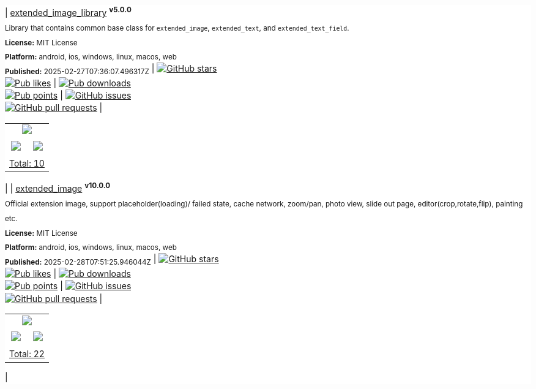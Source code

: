 | [extended_image_library](https://pub.dev/packages/extended_image_library) <sup><strong>v5.0.0</strong></sup> <br/> <sub>Library that contains common base class for `extended_image`, `extended_text`, and `extended_text_field`.</sub> <br/> <sub><strong>License:</strong> MIT License</sub> <br/> <sub><strong>Platform:</strong> android, ios, windows, linux, macos, web</sub> <br/> <sub><strong>Published:</strong> 2025-02-27T07:36:07.496317Z</sub> | [![GitHub stars](https://img.shields.io/github/stars/fluttercandies/extended_image_library?style=social&logo=github&logoColor=1F2328&label=)](https://github.com/fluttercandies/extended_image_library) <br/> [![Pub likes](https://img.shields.io/pub/likes/extended_image_library?style=social&logo=flutter&logoColor=168AFD&label=)](https://pub.dev/packages/extended_image_library) | [![Pub downloads](https://img.shields.io/badge/270.23k%2Fmonth-4AC51C?style=flat&logo=data:image/svg+xml;base64,PHN2ZyB4bWxucz0iaHR0cDovL3d3dy53My5vcmcvMjAwMC9zdmciIHZpZXdCb3g9IjAgMCAyNCAyNCIgZmlsbD0icmdiYSgyNTUsMjU1LDI1NSwxKSI+PHBhdGggZmlsbD0ibm9uZSIgZD0iTTAgMGgyNHYyNEgweiI+PC9wYXRoPjxwYXRoIGQ9Ik0zIDE5SDIxVjIxSDNWMTlaTTEzIDEzLjE3MTZMMTkuMDcxMSA3LjEwMDVMMjAuNDg1MyA4LjUxNDcyTDEyIDE3TDMuNTE0NzIgOC41MTQ3Mkw0LjkyODkzIDcuMTAwNUwxMSAxMy4xNzE2VjJIMTNWMTMuMTcxNloiPjwvcGF0aD48L3N2Zz4=)](https://pub.dev/packages/extended_image_library) <br/> [![Pub points](https://img.shields.io/pub/points/extended_image_library?style=flat&label=&logo=data:image/svg+xml;base64,PHN2ZyB4bWxucz0iaHR0cDovL3d3dy53My5vcmcvMjAwMC9zdmciIHZpZXdCb3g9IjAgMCAyNCAyNCIgZmlsbD0icmdiYSgyNTUsMjU1LDI1NSwxKSI+PHBhdGggZmlsbD0ibm9uZSIgZD0iTTAgMGgyNHYyNEgweiI+PC9wYXRoPjxwYXRoIGQ9Ik0yMyAxMkwxNS45Mjg5IDE5LjA3MTFMMTQuNTE0NyAxNy42NTY5TDIwLjE3MTYgMTJMMTQuNTE0NyA2LjM0MzE3TDE1LjkyODkgNC45Mjg5NkwyMyAxMlpNMy44Mjg0MyAxMkw5LjQ4NTI4IDE3LjY1NjlMOC4wNzEwNyAxOS4wNzExTDEgMTJMOC4wNzEwNyA0LjkyODk2TDkuNDg1MjggNi4zNDMxN0wzLjgyODQzIDEyWiI+PC9wYXRoPjwvc3ZnPg==)](https://pub.dev/packages/extended_image_library/score) | [![GitHub issues](https://img.shields.io/github/issues/fluttercandies/extended_image_library?label=)](https://github.com/fluttercandies/extended_image_library/issues) <br/> [![GitHub pull requests](https://img.shields.io/github/issues-pr/fluttercandies/extended_image_library?label=)](https://github.com/fluttercandies/extended_image_library/pulls) | <table align="center" border="0"><tr align="center"><td colspan="2"><a href="https://github.com/zmtzawqlp"><img width="36px" src="https://avatars.githubusercontent.com/u/16477333?v=4" /></a></td></tr><tr align="center"><td><a href="https://github.com/AlexV525"><img width="30px" src="https://avatars.githubusercontent.com/u/15884415?v=4" /></a></td><td><a href="https://github.com/moffatman"><img width="30px" src="https://avatars.githubusercontent.com/u/789275?v=4" /></a></td></tr><tr align="center"><td colspan="2"><a href="https://github.com/fluttercandies/extended_image_library/graphs/contributors">Total: 10</a></td></tr></table> | 
| [extended_image](https://pub.dev/packages/extended_image) <sup><strong>v10.0.0</strong></sup> <br/> <sub>Official extension image, support placeholder(loading)/ failed state, cache network, zoom/pan, photo view, slide out page, editor(crop,rotate,flip), painting etc.</sub> <br/> <sub><strong>License:</strong> MIT License</sub> <br/> <sub><strong>Platform:</strong> android, ios, windows, linux, macos, web</sub> <br/> <sub><strong>Published:</strong> 2025-02-28T07:51:25.946044Z</sub> | [![GitHub stars](https://img.shields.io/github/stars/fluttercandies/extended_image?style=social&logo=github&logoColor=1F2328&label=)](https://github.com/fluttercandies/extended_image) <br/> [![Pub likes](https://img.shields.io/pub/likes/extended_image?style=social&logo=flutter&logoColor=168AFD&label=)](https://pub.dev/packages/extended_image) | [![Pub downloads](https://img.shields.io/badge/266.35k%2Fmonth-4AC51C?style=flat&logo=data:image/svg+xml;base64,PHN2ZyB4bWxucz0iaHR0cDovL3d3dy53My5vcmcvMjAwMC9zdmciIHZpZXdCb3g9IjAgMCAyNCAyNCIgZmlsbD0icmdiYSgyNTUsMjU1LDI1NSwxKSI+PHBhdGggZmlsbD0ibm9uZSIgZD0iTTAgMGgyNHYyNEgweiI+PC9wYXRoPjxwYXRoIGQ9Ik0zIDE5SDIxVjIxSDNWMTlaTTEzIDEzLjE3MTZMMTkuMDcxMSA3LjEwMDVMMjAuNDg1MyA4LjUxNDcyTDEyIDE3TDMuNTE0NzIgOC41MTQ3Mkw0LjkyODkzIDcuMTAwNUwxMSAxMy4xNzE2VjJIMTNWMTMuMTcxNloiPjwvcGF0aD48L3N2Zz4=)](https://pub.dev/packages/extended_image) <br/> [![Pub points](https://img.shields.io/pub/points/extended_image?style=flat&label=&logo=data:image/svg+xml;base64,PHN2ZyB4bWxucz0iaHR0cDovL3d3dy53My5vcmcvMjAwMC9zdmciIHZpZXdCb3g9IjAgMCAyNCAyNCIgZmlsbD0icmdiYSgyNTUsMjU1LDI1NSwxKSI+PHBhdGggZmlsbD0ibm9uZSIgZD0iTTAgMGgyNHYyNEgweiI+PC9wYXRoPjxwYXRoIGQ9Ik0yMyAxMkwxNS45Mjg5IDE5LjA3MTFMMTQuNTE0NyAxNy42NTY5TDIwLjE3MTYgMTJMMTQuNTE0NyA2LjM0MzE3TDE1LjkyODkgNC45Mjg5NkwyMyAxMlpNMy44Mjg0MyAxMkw5LjQ4NTI4IDE3LjY1NjlMOC4wNzEwNyAxOS4wNzExTDEgMTJMOC4wNzEwNyA0LjkyODk2TDkuNDg1MjggNi4zNDMxN0wzLjgyODQzIDEyWiI+PC9wYXRoPjwvc3ZnPg==)](https://pub.dev/packages/extended_image/score) | [![GitHub issues](https://img.shields.io/github/issues/fluttercandies/extended_image?label=)](https://github.com/fluttercandies/extended_image/issues) <br/> [![GitHub pull requests](https://img.shields.io/github/issues-pr/fluttercandies/extended_image?label=)](https://github.com/fluttercandies/extended_image/pulls) | <table align="center" border="0"><tr align="center"><td colspan="2"><a href="https://github.com/zmtzawqlp"><img width="36px" src="https://avatars.githubusercontent.com/u/16477333?v=4" /></a></td></tr><tr align="center"><td><a href="https://github.com/AlexV525"><img width="30px" src="https://avatars.githubusercontent.com/u/15884415?v=4" /></a></td><td><a href="https://github.com/CaiJingLong"><img width="30px" src="https://avatars.githubusercontent.com/u/14145407?v=4" /></a></td></tr><tr align="center"><td colspan="2"><a href="https://github.com/fluttercandies/extended_image/graphs/contributors">Total: 22</a></td></tr></table> | 
